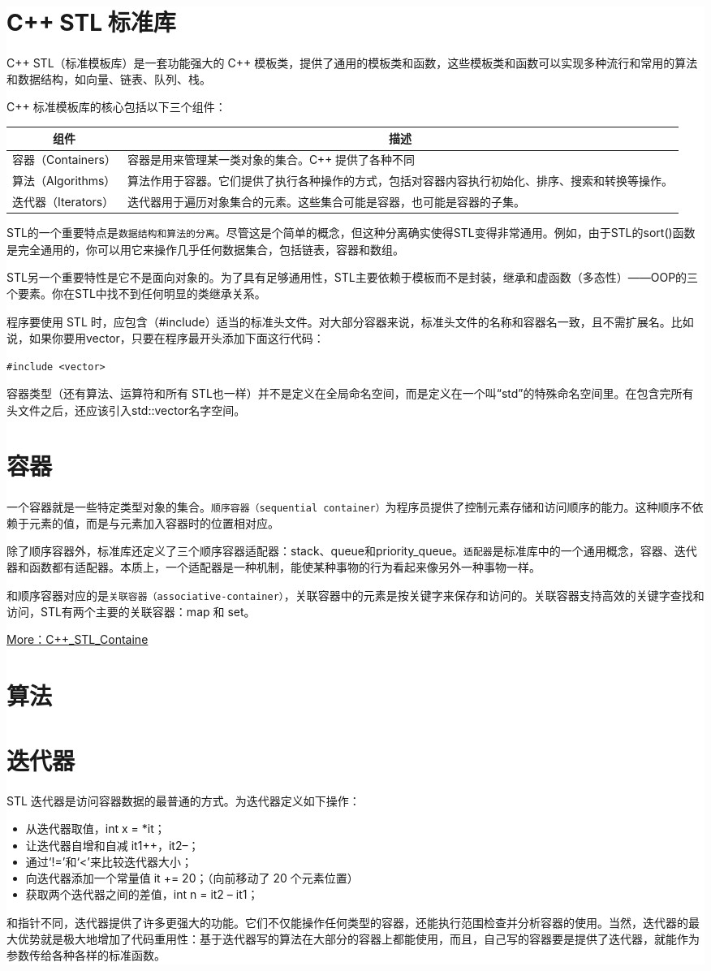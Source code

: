 
# C++ STL 标准库

C++ STL（标准模板库）是一套功能强大的 C++ 模板类，提供了通用的模板类和函数，这些模板类和函数可以实现多种流行和常用的算法和数据结构，如向量、链表、队列、栈。

C++ 标准模板库的核心包括以下三个组件：

|组件|	描述|
|---|---|
|容器（Containers）|容器是用来管理某一类对象的集合。C++ 提供了各种不同|类型的容器，比如 vector、map 等。|
|算法（Algorithms）|算法作用于容器。它们提供了执行各种操作的方式，包括对容器内容执行初始化、排序、搜索和转换等操作。|
|迭代器（Iterators）|迭代器用于遍历对象集合的元素。这些集合可能是容器，也可能是容器的子集。|

STL的一个重要特点是`数据结构和算法的分离`。尽管这是个简单的概念，但这种分离确实使得STL变得非常通用。例如，由于STL的sort()函数是完全通用的，你可以用它来操作几乎任何数据集合，包括链表，容器和数组。

STL另一个重要特性是它不是面向对象的。为了具有足够通用性，STL主要依赖于模板而不是封装，继承和虚函数（多态性）——OOP的三个要素。你在STL中找不到任何明显的类继承关系。

程序要使用 STL 时，应包含（#include）适当的标准头文件。对大部分容器来说，标准头文件的名称和容器名一致，且不需扩展名。比如说，如果你要用vector，只要在程序最开头添加下面这行代码：

    #include <vector>

容器类型（还有算法、运算符和所有 STL也一样）并不是定义在全局命名空间，而是定义在一个叫“std”的特殊命名空间里。在包含完所有头文件之后，还应该引入std::vector名字空间。

# 容器

一个容器就是一些特定类型对象的集合。`顺序容器（sequential container）`为程序员提供了控制元素存储和访问顺序的能力。这种顺序不依赖于元素的值，而是与元素加入容器时的位置相对应。

除了顺序容器外，标准库还定义了三个顺序容器适配器：stack、queue和priority_queue。`适配器`是标准库中的一个通用概念，容器、迭代器和函数都有适配器。本质上，一个适配器是一种机制，能使某种事物的行为看起来像另外一种事物一样。

和顺序容器对应的是`关联容器（associative-container）`，关联容器中的元素是按关键字来保存和访问的。关联容器支持高效的关键字查找和访问，STL有两个主要的关联容器：map 和 set。

[More：C++_STL_Containe](More/C++_STL_Container.md)

# 算法



# 迭代器

STL 迭代器是访问容器数据的最普通的方式。为迭代器定义如下操作：

* 从迭代器取值，int x = *it；
* 让迭代器自增和自减 it1++，it2–；
* 通过‘!=’和‘<’来比较迭代器大小；
* 向迭代器添加一个常量值 it += 20；（向前移动了 20 个元素位置）
* 获取两个迭代器之间的差值，int n = it2 – it1；

和指针不同，迭代器提供了许多更强大的功能。它们不仅能操作任何类型的容器，还能执行范围检查并分析容器的使用。当然，迭代器的最大优势就是极大地增加了代码重用性：基于迭代器写的算法在大部分的容器上都能使用，而且，自己写的容器要是提供了迭代器，就能作为参数传给各种各样的标准函数。
